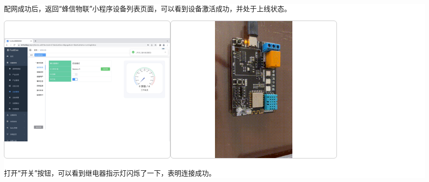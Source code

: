 配网成功后，返回“蜂信物联”小程序设备列表页面，可以看到设备激活成功，并处于上线状态。

<div><img src="../../assets/img/quickStart/run_status.png" height="280" width="338" style="border:1px solid #ccc;border-radius:6px;" /><img src="../../assets/img/quickStart/arduino.gif" height="280" width="338" style="border:1px solid #ccc;border-radius:6px;" /></div>

打开“开关”按钮，可以看到继电器指示灯闪烁了一下，表明连接成功。
